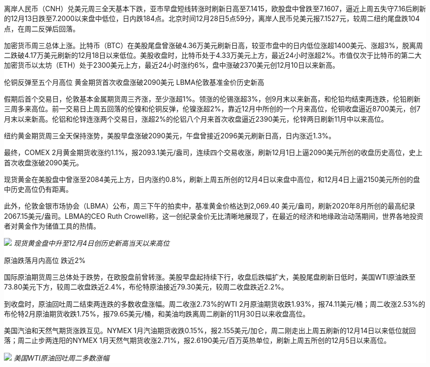 离岸人民币（CNH）兑美元周三全天基本下跌，亚市早盘短线转涨时刷新日高至7.1415，欧股盘中曾跌至7.1607，逼近上周五失守7.16后刷新的12月13日跌至7.2000以来盘中低位，日内跌184点。北京时间12月28日5点59分，离岸人民币兑美元报7.1527元，较周二纽约尾盘跌104点，在周二反弹后回落。

加密货币周三总体上涨。比特币（BTC）在美股尾盘曾涨破4.36万美元刷新日高，较亚市盘中的日内低位涨超1400美元、涨超3%，脱离周二跌破4.17万美元刷新的12月18日以来低位。美股收盘时，比特币处于4.33万美元上方，最近24小时涨超2%。市值仅次于比特币的第二大加密货币以太坊（ETH）处于2300美元上方，最近24小时涨约6%，盘中涨破2370美元创12月10日以来新高。

伦铜反弹至五个月高位 黄金期货首次收盘涨破2090美元 LBMA伦敦基准金价历史新高

假期后首个交易日，伦敦基本金属期货周三齐涨，至少涨超1%。领涨的伦锡涨超3%，创9月末以来新高，和伦铅均结束两连跌，伦铅刷新三周多来高位。前一交易日上周五回落的伦镍和伦铜反弹，伦镍涨超2%，靠近12月中所创的一个月来高位，伦铜收盘逼近8700美元，创7月末以来新高。伦铝和伦锌连涨两个交易日，涨超2%的伦铝八个月来首次收盘逼近2390美元，伦锌两日刷新11月中以来高位。

纽约黄金期货周三全天保持涨势，美股早盘涨破2090美元，午盘曾接近2096美元刷新日高，日内涨近1.3%。

最终，COMEX
2月黄金期货收涨约1.1%，报2093.1美元/盎司，连续四个交易收涨，刷新12月1日上逼2090美元所创的收盘历史高位，史上首次收盘涨破2090美元。

现货黄金在美股盘中曾涨至2084美元上方，日内涨约0.8%，刷新上周五所创的12月4日以来盘中高位，和12月4日上逼2150美元所创的盘中历史高位仍有距离。

此外，伦敦金银市场协会（LBMA）公布，周三下午的拍卖中，基准黄金价格达到2,069.40
美元/盎司，刷新2020年8月所创的最高纪录2067.15美元/盎司。LBMA的CEO Ruth
Crowell称，这一创纪录金价无比清晰地展现了，在最近的经济和地缘政治动荡期间，世界各地投资者对黄金作为储值工具的热情。

![](https://inews.gtimg.com/news_bt/OY85OTlssbvT4LUP9ZRXC1cnkc1CZvWQdVuIi6h2o3280AA/1000)
_现货黄金盘中升至12月4日创历史新高当天以来高位_

原油跌落月内高位 跌近2%

国际原油期货周三总体处于跌势，在欧股盘前曾转涨。美股早盘起持续下行，收盘后跌幅扩大，美股尾盘刷新日低时，美国WTI原油跌至73.80美元下方，较周二收盘跌近2.4%，布伦特原油接近79.30美元，较周二收盘跌近2.2%。

到收盘时，原油回吐周二结束两连跌的多数收盘涨幅。周二收涨2.73%的WTI
2月原油期货收跌1.93%，报74.11美元/桶；周二收涨2.53%的布伦特2月原油期货收跌1.75%，报79.65美元/桶，和美油均跌离周二刷新的11月30日以来收盘高位。

美国汽油和天然气期货涨跌互见。NYMEX
1月汽油期货收跌0.15%，报2.155美元/加仑，周二刚走出上周五刷新的12月14日以来低位就回落；周二止步两连阳的NYMEX
1月天然气期货收涨2.71%，报2.6190美元/百万英热单位，刷新上周五所创的12月5日以来高位。

![](https://inews.gtimg.com/news_bt/OyOla7N6hEEfzbYd5bEgaSFdhjuvuosFiVDPvgFViAJ34AA/1000)
_美国WTI原油回吐周二多数涨幅_


